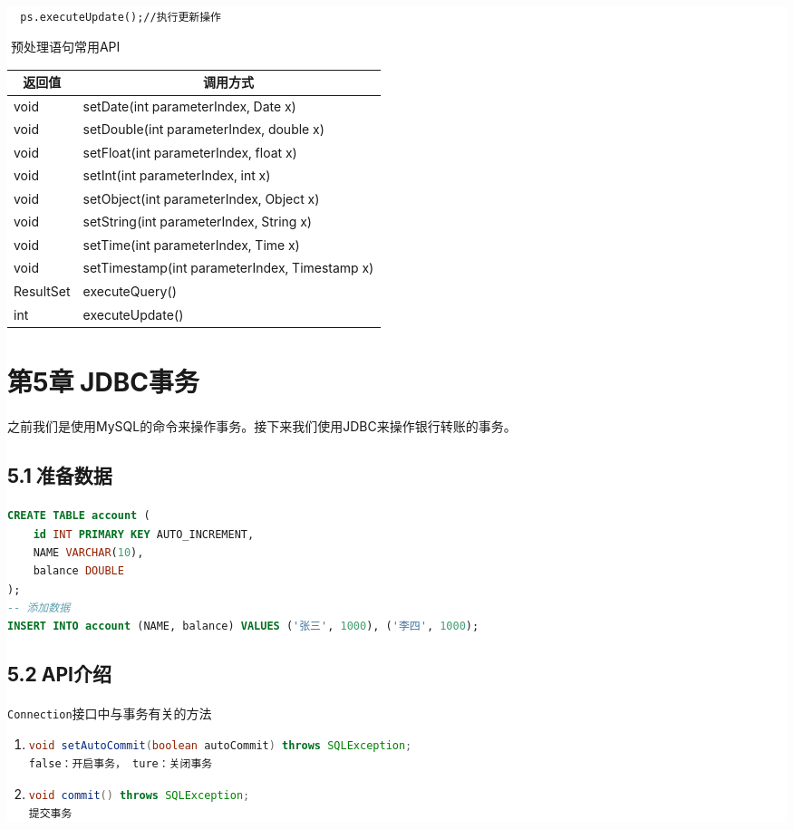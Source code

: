 ```
  ps.executeUpdate();//执行更新操作
```

 

​    预处理语句常用API

| 返回值    | 调用方式                                      |
| --------- | --------------------------------------------- |
| void      | setDate(int parameterIndex, Date x)           |
| void      | setDouble(int parameterIndex, double x)       |
| void      | setFloat(int parameterIndex, float x)         |
| void      | setInt(int parameterIndex, int x)             |
| void      | setObject(int parameterIndex, Object x)       |
| void      | setString(int parameterIndex, String x)       |
| void      | setTime(int parameterIndex, Time x)           |
| void      | setTimestamp(int parameterIndex, Timestamp x) |
| ResultSet | executeQuery()                                |
| int       | executeUpdate()                               |





# 第5章 JDBC事务

之前我们是使用MySQL的命令来操作事务。接下来我们使用JDBC来操作银行转账的事务。

## 5.1 准备数据

```sql
CREATE TABLE account (
	id INT PRIMARY KEY AUTO_INCREMENT,
	NAME VARCHAR(10),
	balance DOUBLE
);
-- 添加数据
INSERT INTO account (NAME, balance) VALUES ('张三', 1000), ('李四', 1000);
```

## 5.2 API介绍

`Connection`接口中与事务有关的方法

1. ```java
   void setAutoCommit(boolean autoCommit) throws SQLException;
   false：开启事务， ture：关闭事务
   ```

2. ```java
   void commit() throws SQLException;
   提交事务
   ```
